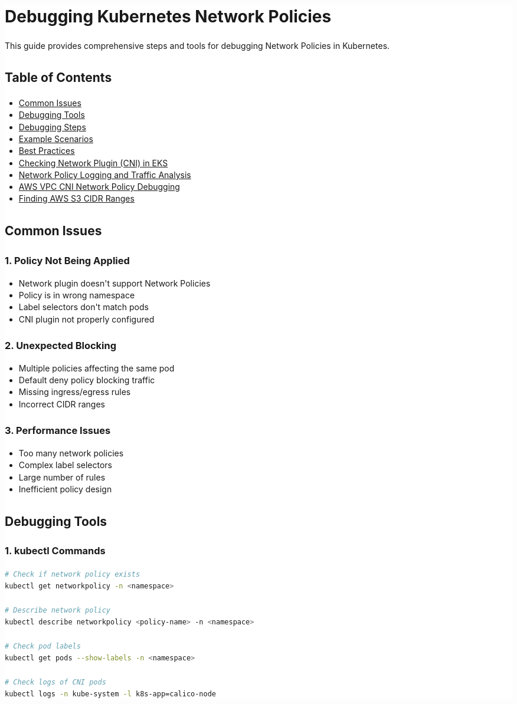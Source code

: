 # Debugging Kubernetes Network Policies

This guide provides comprehensive steps and tools for debugging Network Policies in Kubernetes.

## Table of Contents
- [Common Issues](#common-issues)
- [Debugging Tools](#debugging-tools)
- [Debugging Steps](#debugging-steps)
- [Example Scenarios](#example-scenarios)
- [Best Practices](#best-practices)
- [Checking Network Plugin (CNI) in EKS](#checking-network-plugin-cni-in-eks)
- [Network Policy Logging and Traffic Analysis](#network-policy-logging-and-traffic-analysis)
- [AWS VPC CNI Network Policy Debugging](#aws-vpc-cni-network-policy-debugging)
- [Finding AWS S3 CIDR Ranges](#finding-aws-s3-cidr-ranges)

## Common Issues

### 1. Policy Not Being Applied
- Network plugin doesn't support Network Policies
- Policy is in wrong namespace
- Label selectors don't match pods
- CNI plugin not properly configured

### 2. Unexpected Blocking
- Multiple policies affecting the same pod
- Default deny policy blocking traffic
- Missing ingress/egress rules
- Incorrect CIDR ranges

### 3. Performance Issues
- Too many network policies
- Complex label selectors
- Large number of rules
- Inefficient policy design

## Debugging Tools

### 1. kubectl Commands
```bash
# Check if network policy exists
kubectl get networkpolicy -n <namespace>

# Describe network policy
kubectl describe networkpolicy <policy-name> -n <namespace>

# Check pod labels
kubectl get pods --show-labels -n <namespace>

# Check logs of CNI pods
kubectl logs -n kube-system -l k8s-app=calico-node
```
